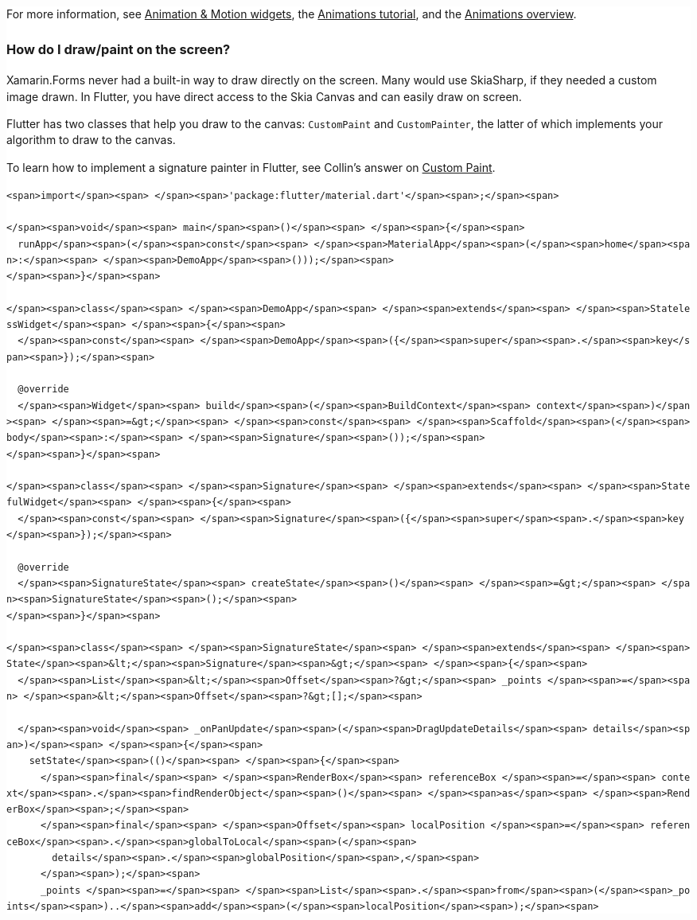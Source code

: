 For more information, see [Animation & Motion widgets](https://docs.flutter.dev/ui/widgets/animation), the [Animations tutorial](https://docs.flutter.dev/ui/animations/tutorial), and the [Animations overview](https://docs.flutter.dev/ui/animations).

### How do I draw/paint on the screen?

Xamarin.Forms never had a built-in way to draw directly on the screen. Many would use SkiaSharp, if they needed a custom image drawn. In Flutter, you have direct access to the Skia Canvas and can easily draw on screen.

Flutter has two classes that help you draw to the canvas: `CustomPaint` and `CustomPainter`, the latter of which implements your algorithm to draw to the canvas.

To learn how to implement a signature painter in Flutter, see Collin’s answer on [Custom Paint](https://stackoverflow.com/questions/46241071/create-signature-area-for-mobile-app-in-dart-flutter).

```
<span>import</span><span> </span><span>'package:flutter/material.dart'</span><span>;</span><span>

</span><span>void</span><span> main</span><span>()</span><span> </span><span>{</span><span>
  runApp</span><span>(</span><span>const</span><span> </span><span>MaterialApp</span><span>(</span><span>home</span><span>:</span><span> </span><span>DemoApp</span><span>()));</span><span>
</span><span>}</span><span>

</span><span>class</span><span> </span><span>DemoApp</span><span> </span><span>extends</span><span> </span><span>StatelessWidget</span><span> </span><span>{</span><span>
  </span><span>const</span><span> </span><span>DemoApp</span><span>({</span><span>super</span><span>.</span><span>key</span><span>});</span><span>

  @override
  </span><span>Widget</span><span> build</span><span>(</span><span>BuildContext</span><span> context</span><span>)</span><span> </span><span>=&gt;</span><span> </span><span>const</span><span> </span><span>Scaffold</span><span>(</span><span>body</span><span>:</span><span> </span><span>Signature</span><span>());</span><span>
</span><span>}</span><span>

</span><span>class</span><span> </span><span>Signature</span><span> </span><span>extends</span><span> </span><span>StatefulWidget</span><span> </span><span>{</span><span>
  </span><span>const</span><span> </span><span>Signature</span><span>({</span><span>super</span><span>.</span><span>key</span><span>});</span><span>

  @override
  </span><span>SignatureState</span><span> createState</span><span>()</span><span> </span><span>=&gt;</span><span> </span><span>SignatureState</span><span>();</span><span>
</span><span>}</span><span>

</span><span>class</span><span> </span><span>SignatureState</span><span> </span><span>extends</span><span> </span><span>State</span><span>&lt;</span><span>Signature</span><span>&gt;</span><span> </span><span>{</span><span>
  </span><span>List</span><span>&lt;</span><span>Offset</span><span>?&gt;</span><span> _points </span><span>=</span><span> </span><span>&lt;</span><span>Offset</span><span>?&gt;[];</span><span>

  </span><span>void</span><span> _onPanUpdate</span><span>(</span><span>DragUpdateDetails</span><span> details</span><span>)</span><span> </span><span>{</span><span>
    setState</span><span>(()</span><span> </span><span>{</span><span>
      </span><span>final</span><span> </span><span>RenderBox</span><span> referenceBox </span><span>=</span><span> context</span><span>.</span><span>findRenderObject</span><span>()</span><span> </span><span>as</span><span> </span><span>RenderBox</span><span>;</span><span>
      </span><span>final</span><span> </span><span>Offset</span><span> localPosition </span><span>=</span><span> referenceBox</span><span>.</span><span>globalToLocal</span><span>(</span><span>
        details</span><span>.</span><span>globalPosition</span><span>,</span><span>
      </span><span>);</span><span>
      _points </span><span>=</span><span> </span><span>List</span><span>.</span><span>from</span><span>(</span><span>_points</span><span>)..</span><span>add</span><span>(</span><span>localPosition</span><span>);</span><span>
```